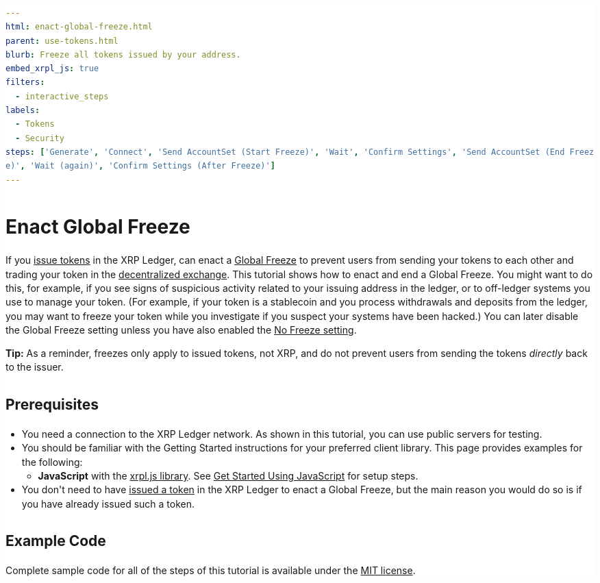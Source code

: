 ```yaml
---
html: enact-global-freeze.html
parent: use-tokens.html
blurb: Freeze all tokens issued by your address.
embed_xrpl_js: true
filters:
  - interactive_steps
labels:
  - Tokens
  - Security
steps: ['Generate', 'Connect', 'Send AccountSet (Start Freeze)', 'Wait', 'Confirm Settings', 'Send AccountSet (End Freeze)', 'Wait (again)', 'Confirm Settings (After Freeze)']
---
```

# Enact Global Freeze

If you [issue tokens](../../concepts/tokens/index.md) in the XRP Ledger, can enact a [Global Freeze](../../concepts/tokens/fungible-tokens/freezes.md#global-freeze) to prevent users from sending your tokens to each other and trading your token in the [decentralized exchange](../../concepts/tokens/decentralized-exchange/index.md). This tutorial shows how to enact and end a Global Freeze. You might want to do this, for example, if you see signs of suspicious activity related to your issuing address in the ledger, or to off-ledger systems you use to manage your token. (For example, if your token is a stablecoin and you process withdrawals and deposits from the ledger, you may want to freeze your token while you investigate if you suspect your systems have been hacked.) You can later disable the Global Freeze setting unless you have also enabled the [No Freeze setting](../../concepts/tokens/fungible-tokens/freezes.md#no-freeze).

**Tip:** As a reminder, freezes only apply to issued tokens, not XRP, and do not prevent users from sending the tokens _directly_ back to the issuer.

## Prerequisites

- You need a connection to the XRP Ledger network. As shown in this tutorial, you can use public servers for testing.
- You should be familiar with the Getting Started instructions for your preferred client library. This page provides examples for the following:
    - **JavaScript** with the [xrpl.js library](https://github.com/XRPLF/xrpl.js/). See [Get Started Using JavaScript](../get-started/get-started-using-javascript.md) for setup steps.
- You don't need to have [issued a token](issue-a-fungible-token.md) in the XRP Ledger to enact a Global Freeze, but the main reason you would do so is if you have already issued such a token.


<script type="application/javascript" src="/js/interactive-tutorial.js"></script>
<script type="application/javascript" src="/js/tutorials/enact-global-freeze.js"></script>

## Example Code

Complete sample code for all of the steps of this tutorial is available under the [MIT license](https://github.com/XRPLF/xrpl-dev-portal/blob/master/LICENSE).
